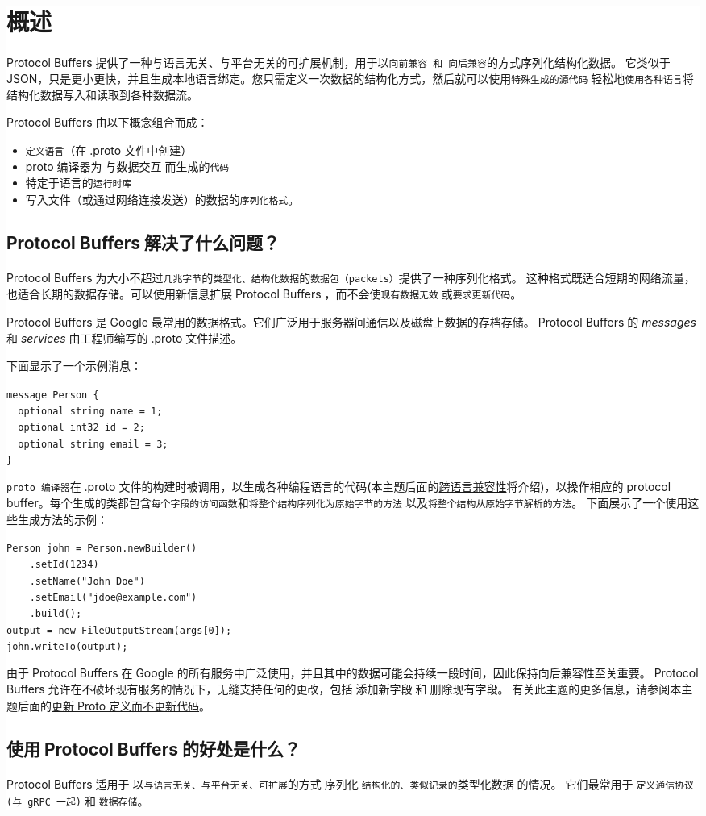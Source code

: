 # 概述

Protocol Buffers 提供了一种与语言无关、与平台无关的可扩展机制，用于以`向前兼容 和 向后兼容`的方式序列化结构化数据。
它类似于 JSON，只是更小更快，并且生成本地语言绑定。您只需定义一次数据的结构化方式，然后就可以使用`特殊生成的源代码`
轻松地`使用各种语言`将结构化数据写入和读取到各种数据流。

Protocol Buffers 由以下概念组合而成：

* `定义语言`（在 .proto 文件中创建）
* proto 编译器为 与数据交互 而生成的`代码`
* 特定于语言的`运行时库`
* 写入文件（或通过网络连接发送）的数据的`序列化格式`。

## Protocol Buffers 解决了什么问题？

Protocol Buffers 为大小不超过`几兆字节`的`类型化、结构化数据`的`数据包（packets）`提供了一种序列化格式。
这种格式既适合短期的网络流量，也适合长期的数据存储。可以使用新信息扩展 Protocol Buffers ，而不会使`现有数据无效`
或`要求更新代码`。

Protocol Buffers 是 Google 最常用的数据格式。它们广泛用于服务器间通信以及磁盘上数据的存档存储。
Protocol Buffers 的 _messages_ 和 _services_ 由工程师编写的 .proto 文件描述。

下面显示了一个示例消息：

~~~
message Person {
  optional string name = 1;
  optional int32 id = 2;
  optional string email = 3;
}
~~~

`proto 编译器`在 .proto 文件的构建时被调用，以生成各种编程语言的代码(本主题后面的[跨语言兼容性]()将介绍)，以操作相应的
protocol buffer。每个生成的类都包含`每个字段的访问函数`和`将整个结构序列化为原始字节的方法`
以及`将整个结构从原始字节解析的方法`。
下面展示了一个使用这些生成方法的示例：

~~~
Person john = Person.newBuilder()
    .setId(1234)
    .setName("John Doe")
    .setEmail("jdoe@example.com")
    .build();
output = new FileOutputStream(args[0]);
john.writeTo(output);
~~~

由于 Protocol Buffers 在 Google 的所有服务中广泛使用，并且其中的数据可能会持续一段时间，因此保持向后兼容性至关重要。
Protocol Buffers 允许在不破坏现有服务的情况下，无缝支持任何的更改，包括 添加新字段 和 删除现有字段。
有关此主题的更多信息，请参阅本主题后面的[更新 Proto 定义而不更新代码]()。

## 使用 Protocol Buffers 的好处是什么？

Protocol Buffers 适用于 以`与语言无关、与平台无关、可扩展`的方式 序列化 `结构化的、类似记录的`类型化数据 的情况。
它们最常用于 `定义通信协议(与 gRPC 一起)` 和 `数据存储`。

